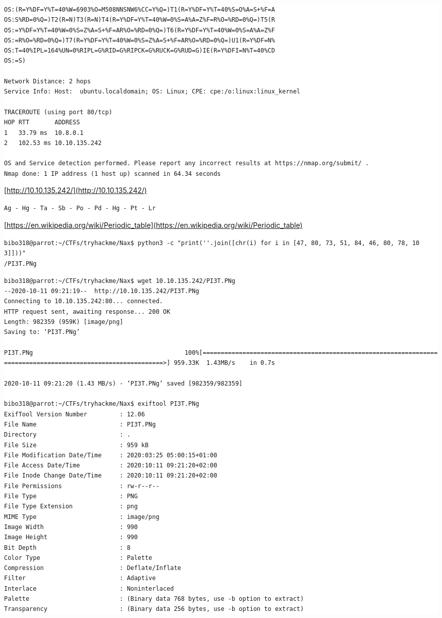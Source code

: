 ```
OS:(R=Y%DF=Y%T=40%W=6903%O=M508NNSNW6%CC=Y%Q=)T1(R=Y%DF=Y%T=40%S=O%A=S+%F=A
OS:S%RD=0%Q=)T2(R=N)T3(R=N)T4(R=Y%DF=Y%T=40%W=0%S=A%A=Z%F=R%O=%RD=0%Q=)T5(R
OS:=Y%DF=Y%T=40%W=0%S=Z%A=S+%F=AR%O=%RD=0%Q=)T6(R=Y%DF=Y%T=40%W=0%S=A%A=Z%F
OS:=R%O=%RD=0%Q=)T7(R=Y%DF=Y%T=40%W=0%S=Z%A=S+%F=AR%O=%RD=0%Q=)U1(R=Y%DF=N%
OS:T=40%IPL=164%UN=0%RIPL=G%RID=G%RIPCK=G%RUCK=G%RUD=G)IE(R=Y%DFI=N%T=40%CD
OS:=S)

Network Distance: 2 hops
Service Info: Host:  ubuntu.localdomain; OS: Linux; CPE: cpe:/o:linux:linux_kernel

TRACEROUTE (using port 80/tcp)
HOP RTT       ADDRESS
1   33.79 ms  10.8.0.1
2   102.53 ms 10.10.135.242

OS and Service detection performed. Please report any incorrect results at https://nmap.org/submit/ .
Nmap done: 1 IP address (1 host up) scanned in 64.34 seconds
```

[http://10.10.135.242/](http://10.10.135.242/)

`Ag - Hg - Ta - Sb - Po - Pd - Hg - Pt - Lr`

[https://en.wikipedia.org/wiki/Periodic_table](https://en.wikipedia.org/wiki/Periodic_table)

```
bibo318@parrot:~/CTFs/tryhackme/Nax$ python3 -c "print(''.join([chr(i) for i in [47, 80, 73, 51, 84, 46, 80, 78, 103]]))"
/PI3T.PNg
```

```
bibo318@parrot:~/CTFs/tryhackme/Nax$ wget 10.10.135.242/PI3T.PNg
--2020-10-11 09:21:19--  http://10.10.135.242/PI3T.PNg
Connecting to 10.10.135.242:80... connected.
HTTP request sent, awaiting response... 200 OK
Length: 982359 (959K) [image/png]
Saving to: ‘PI3T.PNg’

PI3T.PNg                                          100%[=============================================================================================================>] 959.33K  1.43MB/s    in 0.7s

2020-10-11 09:21:20 (1.43 MB/s) - ‘PI3T.PNg’ saved [982359/982359]

bibo318@parrot:~/CTFs/tryhackme/Nax$ exiftool PI3T.PNg
ExifTool Version Number         : 12.06
File Name                       : PI3T.PNg
Directory                       : .
File Size                       : 959 kB
File Modification Date/Time     : 2020:03:25 05:00:15+01:00
File Access Date/Time           : 2020:10:11 09:21:20+02:00
File Inode Change Date/Time     : 2020:10:11 09:21:20+02:00
File Permissions                : rw-r--r--
File Type                       : PNG
File Type Extension             : png
MIME Type                       : image/png
Image Width                     : 990
Image Height                    : 990
Bit Depth                       : 8
Color Type                      : Palette
Compression                     : Deflate/Inflate
Filter                          : Adaptive
Interlace                       : Noninterlaced
Palette                         : (Binary data 768 bytes, use -b option to extract)
Transparency                    : (Binary data 256 bytes, use -b option to extract)
```